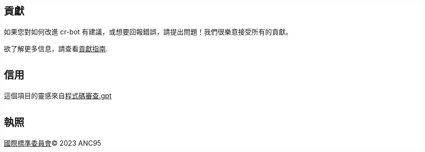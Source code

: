 ## 貢獻

如果您對如何改進 cr-bot 有建議，或想要回報錯誤，請提出問題！我們很樂意接受所有的貢獻。

欲了解更多信息，請查看[貢獻指南](CONTRIBUTING.md).

## 信用

這個項目的靈感來自[程式碼審查.gpt](https://github.com/sturdy-dev/codereview.gpt)

## 執照

[國際標準委員會](LICENSE)© 2023 ANC95
